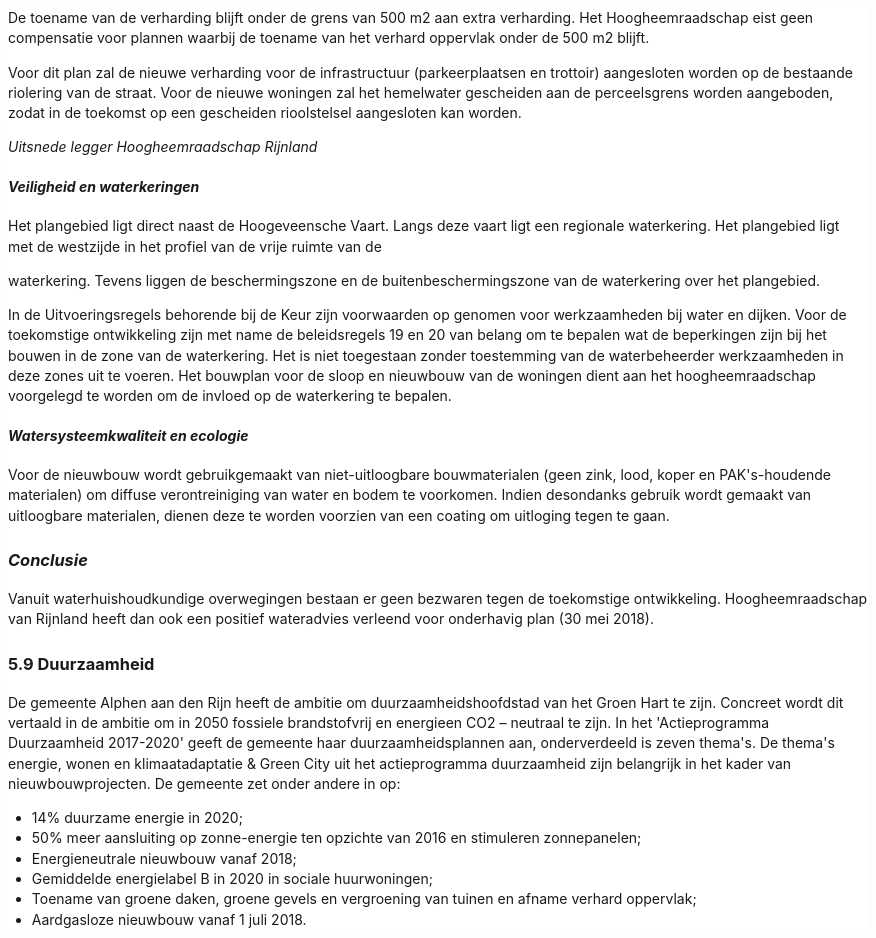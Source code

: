 De toename van de verharding blijft onder de grens van 500 m2 aan extra verharding. Het Hoogheemraadschap eist geen compensatie voor plannen waarbij de toename van het verhard oppervlak onder de 500 m2 blijft.

Voor dit plan zal de nieuwe verharding voor de infrastructuur (parkeerplaatsen en trottoir) aangesloten worden op de bestaande riolering van de straat. Voor de nieuwe woningen zal het hemelwater gescheiden aan de perceelsgrens worden aangeboden, zodat in de toekomst op een gescheiden rioolstelsel aangesloten kan worden.

*Uitsnede legger Hoogheemraadschap Rijnland* 

#### *Veiligheid en waterkeringen*

Het plangebied ligt direct naast de Hoogeveensche Vaart. Langs deze vaart ligt een regionale waterkering. Het plangebied ligt met de westzijde in het profiel van de vrije ruimte van de

waterkering. Tevens liggen de beschermingszone en de buitenbeschermingszone van de waterkering over het plangebied.

In de Uitvoeringsregels behorende bij de Keur zijn voorwaarden op genomen voor werkzaamheden bij water en dijken. Voor de toekomstige ontwikkeling zijn met name de beleidsregels 19 en 20 van belang om te bepalen wat de beperkingen zijn bij het bouwen in de zone van de waterkering. Het is niet toegestaan zonder toestemming van de waterbeheerder werkzaamheden in deze zones uit te voeren. Het bouwplan voor de sloop en nieuwbouw van de woningen dient aan het hoogheemraadschap voorgelegd te worden om de invloed op de waterkering te bepalen.

#### *Watersysteemkwaliteit en ecologie*

Voor de nieuwbouw wordt gebruikgemaakt van niet-uitloogbare bouwmaterialen (geen zink, lood, koper en PAK's-houdende materialen) om diffuse verontreiniging van water en bodem te voorkomen. Indien desondanks gebruik wordt gemaakt van uitloogbare materialen, dienen deze te worden voorzien van een coating om uitloging tegen te gaan.

### *Conclusie*

Vanuit waterhuishoudkundige overwegingen bestaan er geen bezwaren tegen de toekomstige ontwikkeling. Hoogheemraadschap van Rijnland heeft dan ook een positief wateradvies verleend voor onderhavig plan (30 mei 2018).

### <span id="page-40-0"></span>5.9 Duurzaamheid

De gemeente Alphen aan den Rijn heeft de ambitie om duurzaamheidshoofdstad van het Groen Hart te zijn. Concreet wordt dit vertaald in de ambitie om in 2050 fossiele brandstofvrij en energieen CO2 – neutraal te zijn. In het 'Actieprogramma Duurzaamheid 2017-2020' geeft de gemeente haar duurzaamheidsplannen aan, onderverdeeld is zeven thema's. De thema's energie, wonen en klimaatadaptatie & Green City uit het actieprogramma duurzaamheid zijn belangrijk in het kader van nieuwbouwprojecten. De gemeente zet onder andere in op:

- 14% duurzame energie in 2020;
- 50% meer aansluiting op zonne-energie ten opzichte van 2016 en stimuleren zonnepanelen;
- Energieneutrale nieuwbouw vanaf 2018;
- Gemiddelde energielabel B in 2020 in sociale huurwoningen;
- Toename van groene daken, groene gevels en vergroening van tuinen en afname verhard oppervlak;
- Aardgasloze nieuwbouw vanaf 1 juli 2018.
